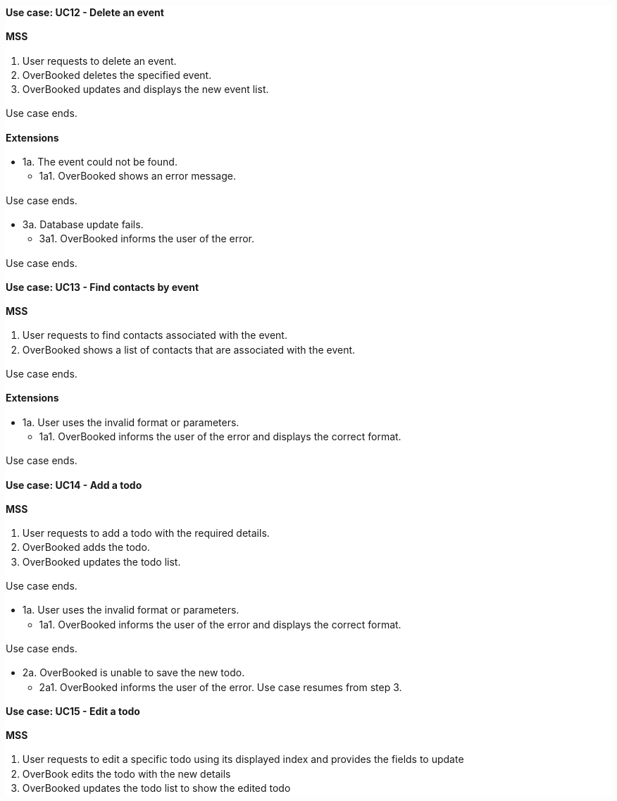 
**Use case: UC12 - Delete an event**

**MSS**

1. User requests to delete an event.
2. OverBooked deletes the specified event.
3. OverBooked updates and displays the new event list.

Use case ends.

**Extensions**

* 1a. The event could not be found. 
    * 1a1. OverBooked shows an error message.

Use case ends.

* 3a. Database update fails.
    * 3a1. OverBooked informs the user of the error.

Use case ends.


**Use case: UC13 - Find contacts by event**

**MSS**

1. User requests to find contacts associated with the event.
2. OverBooked shows a list of contacts that are associated with the event.

Use case ends.

**Extensions**

* 1a. User uses the invalid format or parameters.
    * 1a1. OverBooked informs the user of the error and displays the correct format.

Use case ends.


**Use case: UC14 - Add a todo**

**MSS**
1. User requests to add a todo with the required details.
2. OverBooked adds the todo.
3. OverBooked updates the todo list.

Use case ends.
* 1a. User uses the invalid format or parameters.
    * 1a1. OverBooked informs the user of the error and displays the correct format.

Use case ends.

* 2a. OverBooked is unable to save the new todo.
    * 2a1. OverBooked informs the user of the error.
Use case resumes from step 3.

**Use case: UC15 - Edit a todo**

**MSS**

1. User requests to edit a specific todo using its displayed index and provides the fields to update
2. OverBook edits the todo with the new details
3. OverBooked updates the todo list to show the edited todo
